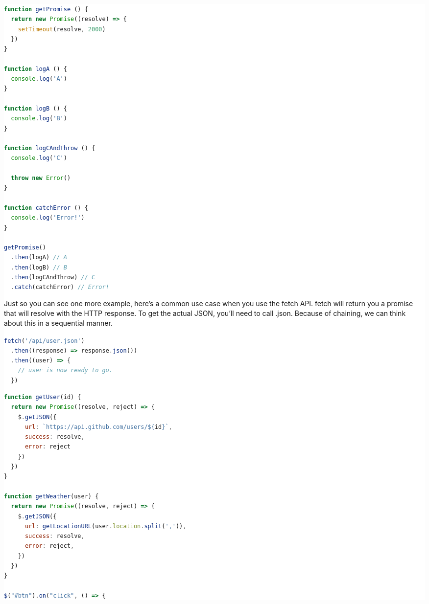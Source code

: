 ```js
function getPromise () {
  return new Promise((resolve) => {
    setTimeout(resolve, 2000)
  })
}

function logA () {
  console.log('A')
}

function logB () {
  console.log('B')
}

function logCAndThrow () {
  console.log('C')

  throw new Error()
}

function catchError () {
  console.log('Error!')
}

getPromise()
  .then(logA) // A
  .then(logB) // B
  .then(logCAndThrow) // C
  .catch(catchError) // Error!
```

Just so you can see one more example, here’s a common use case when you use the fetch API. fetch will return you a promise that will resolve with the HTTP response. To get the actual JSON, you’ll need to call .json. Because of chaining, we can think about this in a sequential manner.

```js
fetch('/api/user.json')
  .then((response) => response.json())
  .then((user) => {
    // user is now ready to go.
  })
```

```js
function getUser(id) {
  return new Promise((resolve, reject) => {
    $.getJSON({
      url: `https://api.github.com/users/${id}`,
      success: resolve,
      error: reject
    })
  })
}

function getWeather(user) {
  return new Promise((resolve, reject) => {
    $.getJSON({
      url: getLocationURL(user.location.split(',')),
      success: resolve,
      error: reject,
    })
  })
}

$("#btn").on("click", () => {
```